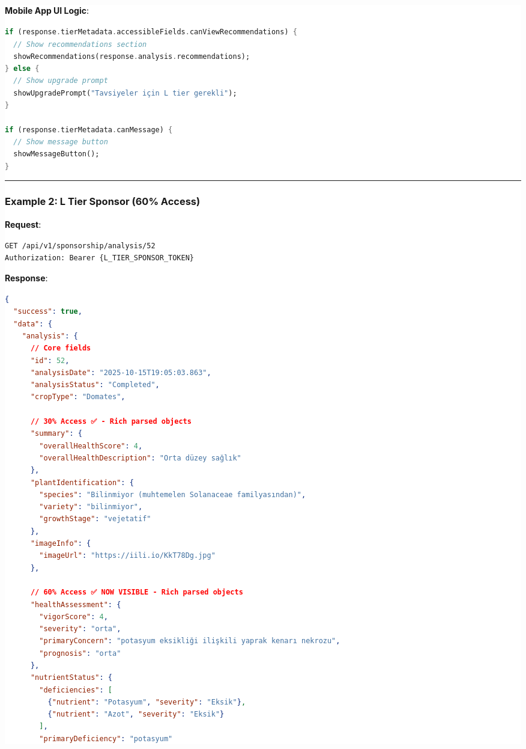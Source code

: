 **Mobile App UI Logic**:
```dart
if (response.tierMetadata.accessibleFields.canViewRecommendations) {
  // Show recommendations section
  showRecommendations(response.analysis.recommendations);
} else {
  // Show upgrade prompt
  showUpgradePrompt("Tavsiyeler için L tier gerekli");
}

if (response.tierMetadata.canMessage) {
  // Show message button
  showMessageButton();
}
```

---

### Example 2: L Tier Sponsor (60% Access)

**Request**:
```bash
GET /api/v1/sponsorship/analysis/52
Authorization: Bearer {L_TIER_SPONSOR_TOKEN}
```

**Response**:
```json
{
  "success": true,
  "data": {
    "analysis": {
      // Core fields
      "id": 52,
      "analysisDate": "2025-10-15T19:05:03.863",
      "analysisStatus": "Completed",
      "cropType": "Domates",

      // 30% Access ✅ - Rich parsed objects
      "summary": {
        "overallHealthScore": 4,
        "overallHealthDescription": "Orta düzey sağlık"
      },
      "plantIdentification": {
        "species": "Bilinmiyor (muhtemelen Solanaceae familyasından)",
        "variety": "bilinmiyor",
        "growthStage": "vejetatif"
      },
      "imageInfo": {
        "imageUrl": "https://iili.io/KkT78Dg.jpg"
      },

      // 60% Access ✅ NOW VISIBLE - Rich parsed objects
      "healthAssessment": {
        "vigorScore": 4,
        "severity": "orta",
        "primaryConcern": "potasyum eksikliği ilişkili yaprak kenarı nekrozu",
        "prognosis": "orta"
      },
      "nutrientStatus": {
        "deficiencies": [
          {"nutrient": "Potasyum", "severity": "Eksik"},
          {"nutrient": "Azot", "severity": "Eksik"}
        ],
        "primaryDeficiency": "potasyum"
```